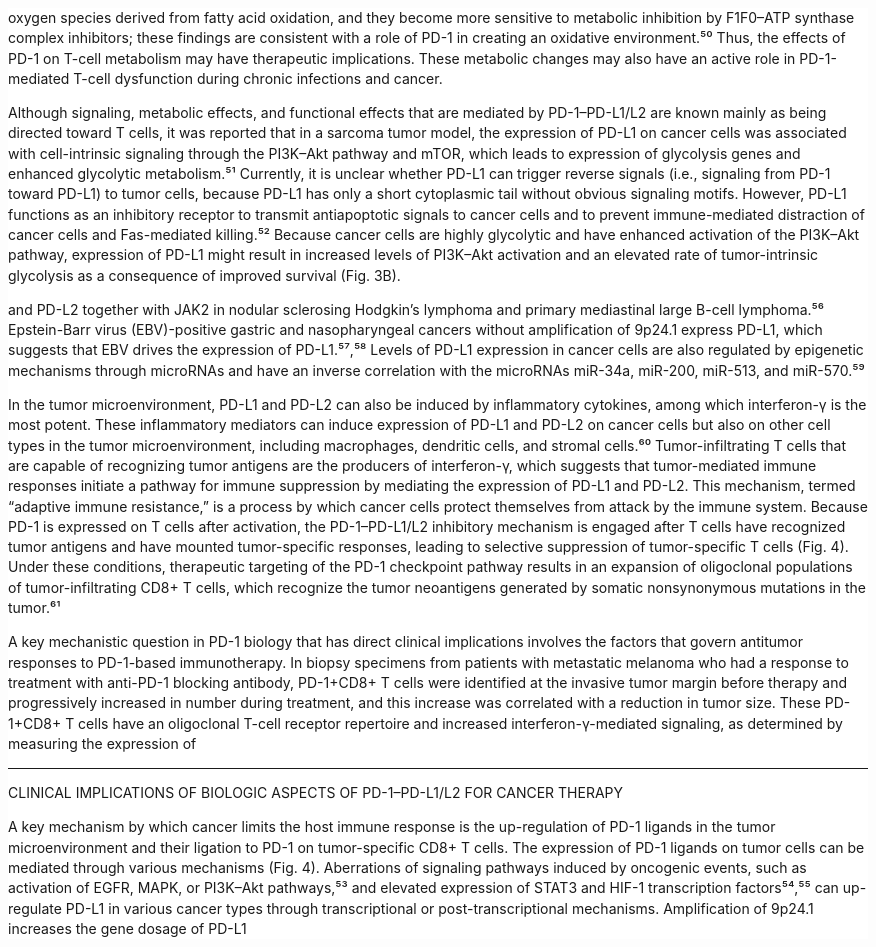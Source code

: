 oxygen species derived from fatty acid oxidation, and they become more sensitive to metabolic inhibition by F1F0–ATP synthase complex inhibitors; these findings are consistent with a role of PD-1 in creating an oxidative environment.⁵⁰ Thus, the effects of PD-1 on T-cell metabolism may have therapeutic implications. These metabolic changes may also have an active role in PD-1-mediated T-cell dysfunction during chronic infections and cancer.

Although signaling, metabolic effects, and functional effects that are mediated by PD-1–PD-L1/L2 are known mainly as being directed toward T cells, it was reported that in a sarcoma tumor model, the expression of PD-L1 on cancer cells was associated with cell-intrinsic signaling through the PI3K–Akt pathway and mTOR, which leads to expression of glycolysis genes and enhanced glycolytic metabolism.⁵¹ Currently, it is unclear whether PD-L1 can trigger reverse signals (i.e., signaling from PD-1 toward PD-L1) to tumor cells, because PD-L1 has only a short cytoplasmic tail without obvious signaling motifs. However, PD-L1 functions as an inhibitory receptor to transmit antiapoptotic signals to cancer cells and to prevent immune-mediated distraction of cancer cells and Fas-mediated killing.⁵² Because cancer cells are highly glycolytic and have enhanced activation of the PI3K–Akt pathway, expression of PD-L1 might result in increased levels of PI3K–Akt activation and an elevated rate of tumor-intrinsic glycolysis as a consequence of improved survival (Fig. 3B).

and PD-L2 together with JAK2 in nodular sclerosing Hodgkin’s lymphoma and primary mediastinal large B-cell lymphoma.⁵⁶ Epstein-Barr virus (EBV)-positive gastric and nasopharyngeal cancers without amplification of 9p24.1 express PD-L1, which suggests that EBV drives the expression of PD-L1.⁵⁷,⁵⁸ Levels of PD-L1 expression in cancer cells are also regulated by epigenetic mechanisms through microRNAs and have an inverse correlation with the microRNAs miR-34a, miR-200, miR-513, and miR-570.⁵⁹

In the tumor microenvironment, PD-L1 and PD-L2 can also be induced by inflammatory cytokines, among which interferon-γ is the most potent. These inflammatory mediators can induce expression of PD-L1 and PD-L2 on cancer cells but also on other cell types in the tumor microenvironment, including macrophages, dendritic cells, and stromal cells.⁶⁰ Tumor-infiltrating T cells that are capable of recognizing tumor antigens are the producers of interferon-γ, which suggests that tumor-mediated immune responses initiate a pathway for immune suppression by mediating the expression of PD-L1 and PD-L2. This mechanism, termed “adaptive immune resistance,” is a process by which cancer cells protect themselves from attack by the immune system. Because PD-1 is expressed on T cells after activation, the PD-1–PD-L1/L2 inhibitory mechanism is engaged after T cells have recognized tumor antigens and have mounted tumor-specific responses, leading to selective suppression of tumor-specific T cells (Fig. 4). Under these conditions, therapeutic targeting of the PD-1 checkpoint pathway results in an expansion of oligoclonal populations of tumor-infiltrating CD8+ T cells, which recognize the tumor neoantigens generated by somatic nonsynonymous mutations in the tumor.⁶¹

A key mechanistic question in PD-1 biology that has direct clinical implications involves the factors that govern antitumor responses to PD-1-based immunotherapy. In biopsy specimens from patients with metastatic melanoma who had a response to treatment with anti-PD-1 blocking antibody, PD-1+CD8+ T cells were identified at the invasive tumor margin before therapy and progressively increased in number during treatment, and this increase was correlated with a reduction in tumor size. These PD-1+CD8+ T cells have an oligoclonal T-cell receptor repertoire and increased interferon-γ-mediated signaling, as determined by measuring the expression of

---

CLINICAL IMPLICATIONS OF BIOLOGIC ASPECTS OF PD-1–PD-L1/L2 FOR CANCER THERAPY

A key mechanism by which cancer limits the host immune response is the up-regulation of PD-1 ligands in the tumor microenvironment and their ligation to PD-1 on tumor-specific CD8+ T cells. The expression of PD-1 ligands on tumor cells can be mediated through various mechanisms (Fig. 4). Aberrations of signaling pathways induced by oncogenic events, such as activation of EGFR, MAPK, or PI3K–Akt pathways,⁵³ and elevated expression of STAT3 and HIF-1 transcription factors⁵⁴,⁵⁵ can up-regulate PD-L1 in various cancer types through transcriptional or post-transcriptional mechanisms. Amplification of 9p24.1 increases the gene dosage of PD-L1
